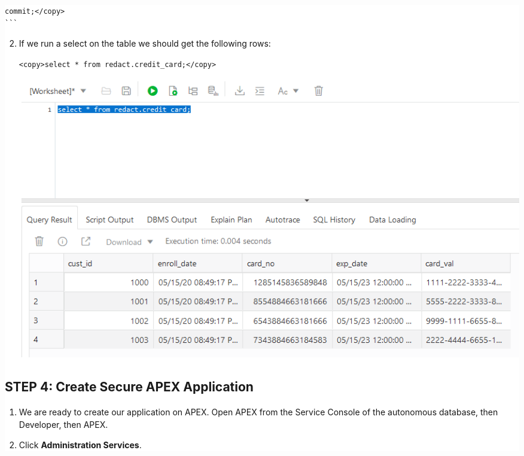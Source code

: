     commit;</copy>
    ```

2. If we run a select on the table we should get the following rows:

  	```
  	<copy>select * from redact.credit_card;</copy>
  	```
  	![](./images/creditcarddata.png " ")

## **STEP 4**: Create Secure APEX Application

1. We are ready to create our application on APEX. Open APEX from the Service Console of the autonomous database, then Developer, then APEX.

2. Click **Administration Services**.
